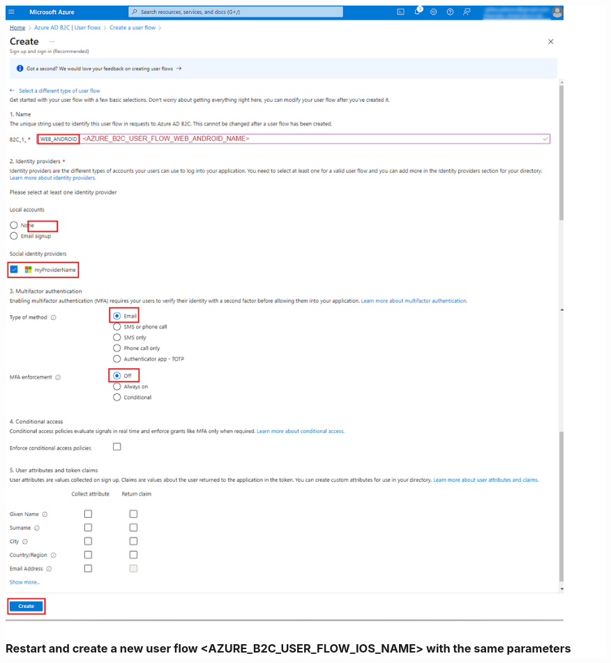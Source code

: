 <img src="https://github.com/gpelizzo/flutter_azure_b2c/blob/master/readme/azure_b2c_app_registration_13.png" alt="drawing" width="800"/>

### Restart and create a new user flow <AZURE_B2C_USER_FLOW_IOS_NAME> with the same parameters